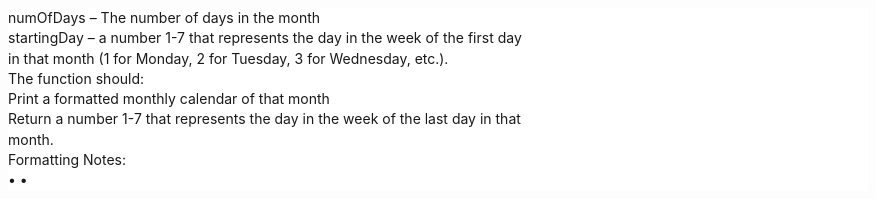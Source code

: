 </div>
</div>
<div class="layoutArea">
<div class="column">
numOfDays – The number of days in the month

</div>
</div>
<div class="layoutArea">
<div class="column">
startingDay – a number 1-7 that represents the day in the week of the first day

</div>
</div>
<div class="layoutArea">
<div class="column">
in that month (1 for Monday, 2 for Tuesday, 3 for Wednesday, etc.).

</div>
</div>
</div>
<div class="layoutArea">
<div class="column">
The function should:

</div>
</div>
<div class="layoutArea">
<div class="column">
Print a formatted monthly calendar of that month

</div>
</div>
<div class="layoutArea">
<div class="column">
Return a number 1-7 that represents the day in the week of the last day in that

</div>
</div>
<div class="layoutArea">
<div class="column">
month.

</div>
</div>
</div>
<div class="page" title="Page 2">
<div class="layoutArea">
<div class="column">
Formatting Notes:

</div>
</div>
<div class="layoutArea">
<div class="column">
• •
